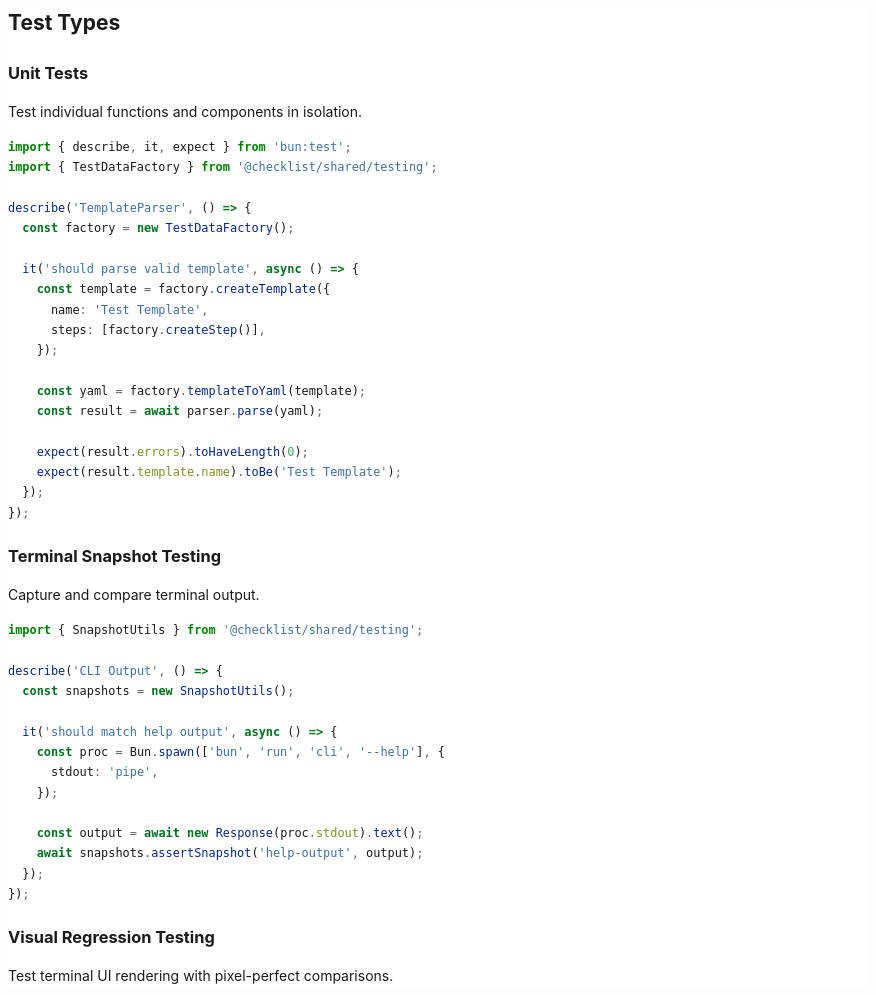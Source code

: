 ## Test Types

### Unit Tests

Test individual functions and components in isolation.

```typescript
import { describe, it, expect } from 'bun:test';
import { TestDataFactory } from '@checklist/shared/testing';

describe('TemplateParser', () => {
  const factory = new TestDataFactory();

  it('should parse valid template', async () => {
    const template = factory.createTemplate({
      name: 'Test Template',
      steps: [factory.createStep()],
    });

    const yaml = factory.templateToYaml(template);
    const result = await parser.parse(yaml);
    
    expect(result.errors).toHaveLength(0);
    expect(result.template.name).toBe('Test Template');
  });
});
```

### Terminal Snapshot Testing

Capture and compare terminal output.

```typescript
import { SnapshotUtils } from '@checklist/shared/testing';

describe('CLI Output', () => {
  const snapshots = new SnapshotUtils();

  it('should match help output', async () => {
    const proc = Bun.spawn(['bun', 'run', 'cli', '--help'], {
      stdout: 'pipe',
    });

    const output = await new Response(proc.stdout).text();
    await snapshots.assertSnapshot('help-output', output);
  });
});
```

### Visual Regression Testing

Test terminal UI rendering with pixel-perfect comparisons.
